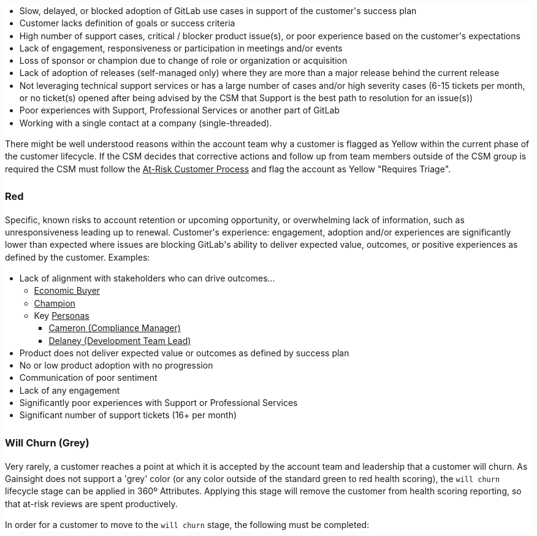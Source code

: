 - Slow, delayed, or blocked adoption of GitLab use cases in support of the customer's success plan
- Customer lacks definition of goals or success criteria
- High number of support cases, critical / blocker product issue(s), or poor experience based on the customer's expectations
- Lack of engagement, responsiveness or participation in meetings and/or events
- Loss of sponsor or champion due to change of role or organization or acquisition
- Lack of adoption of releases (self-managed only) where they are more than a major release behind the current release
- Not leveraging technical support services or has a large number of cases and/or high severity cases (6-15 tickets per month, or no ticket(s) opened after being advised by the CSM that Support is the best path to resolution for an issue(s))
- Poor experiences with Support, Professional Services or another part of GitLab
- Working with a single contact at a company (single-threaded).

There might be well understood reasons within the account team why a customer is flagged as Yellow within the current phase of the customer lifecycle. If the CSM decides that corrective actions and follow up from team members outside of the CSM group is required the CSM must follow the [At-Risk Customer Process](/handbook/customer-success/csm/renewals/#at-risk-process) and flag the account as Yellow "Requires Triage".

### Red

Specific, known risks to account retention or upcoming opportunity, or overwhelming lack of information, such as unresponsiveness leading up to renewal. Customer's experience: engagement, adoption and/or experiences are significantly lower than expected where issues are blocking GitLab's ability to deliver expected value, outcomes, or positive experiences as defined by the customer.
Examples:

- Lack of alignment with stakeholders who can drive outcomes... 
   - [Economic Buyer](https://about.gitlab.com/handbook/sales/meddppicc/#economic-buyer) 
   - [Champion](https://about.gitlab.com/handbook/sales/meddppicc/#champion)
   - Key [Personas](https://about.gitlab.com/handbook/product/personas/) 
      - [Cameron (Compliance Manager)](https://about.gitlab.com/handbook/product/personas/#cameron-compliance-manager)
      - [Delaney (Development Team Lead)](https://about.gitlab.com/handbook/product/personas/#delaney-development-team-lead)
- Product does not deliver expected value or outcomes as defined by success plan
- No or low product adoption with no progression
- Communication of poor sentiment
- Lack of any engagement
- Significantly poor experiences with Support or Professional Services
- Significant number of support tickets (16+ per month)


### Will Churn (Grey)

Very rarely, a customer reaches a point at which it is accepted by the account team and leadership that a customer will churn. As Gainsight does not support a 'grey' color (or any color outside of the standard green to red health scoring), the `will churn` lifecycle stage can be applied in 360º Attributes.  Applying this stage will remove the customer from health scoring reporting, so that at-risk reviews are spent productively.

In order for a customer to move to the `will churn` stage, the following must be completed:

